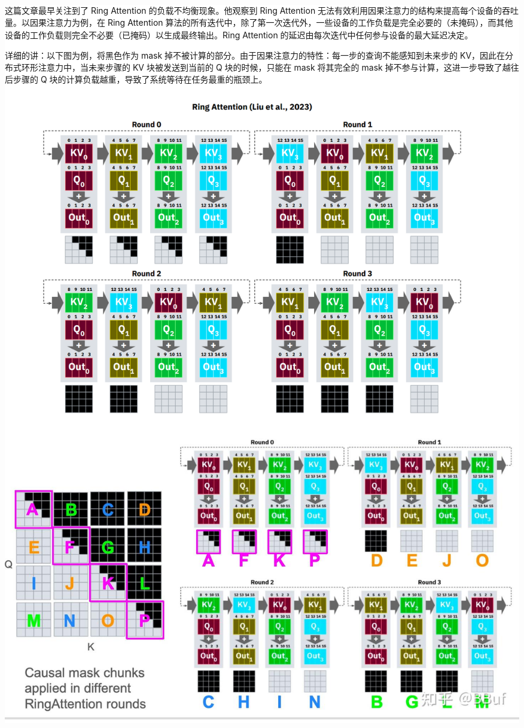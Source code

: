 这篇文章最早关注到了 Ring Attention 的负载不均衡现象。他观察到 Ring Attention 无法有效利用因果注意力的结构来提高每个设备的吞吐量。以因果注意力为例，在 Ring Attention 算法的所有迭代中，除了第一次迭代外，一些设备的工作负载是完全必要的（未掩码），而其他设备的工作负载则完全不必要（已掩码）以生成最终输出。Ring Attention 的延迟由每次迭代中任何参与设备的最大延迟决定。

详细的讲：以下图为例，将黑色作为 mask 掉不被计算的部分。由于因果注意力的特性：每一步的查询不能感知到未来步的 KV，因此在分布式环形注意力中，当未来步骤的 KV 块被发送到当前的 Q 块的时候，只能在 mask 将其完全的 mask 掉不参与计算，这进一步导致了越往后步骤的 Q 块的计算负载越重，导致了系统等待在任务最重的瓶颈上。

![](../images/magiattention-sharing/OpGPbAuv0ojfFGxgt3qcp2hTnuf.png)
![](../images/magiattention-sharing/GLjJbjScEoPyNpxwa4ycbujMnKh.png)
